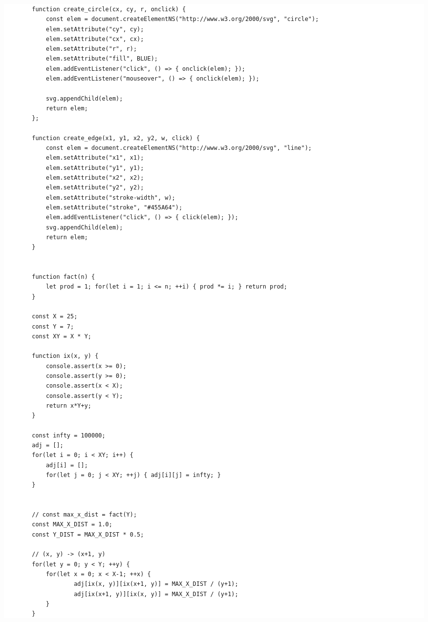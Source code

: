             function create_circle(cx, cy, r, onclick) {
                const elem = document.createElementNS("http://www.w3.org/2000/svg", "circle");
                elem.setAttribute("cy", cy);
                elem.setAttribute("cx", cx);
                elem.setAttribute("r", r);
                elem.setAttribute("fill", BLUE);
                elem.addEventListener("click", () => { onclick(elem); });
                elem.addEventListener("mouseover", () => { onclick(elem); });

                svg.appendChild(elem);
                return elem;
            };

            function create_edge(x1, y1, x2, y2, w, click) {
                const elem = document.createElementNS("http://www.w3.org/2000/svg", "line");
                elem.setAttribute("x1", x1);
                elem.setAttribute("y1", y1);
                elem.setAttribute("x2", x2);
                elem.setAttribute("y2", y2);
                elem.setAttribute("stroke-width", w);
                elem.setAttribute("stroke", "#455A64");
                elem.addEventListener("click", () => { click(elem); });
                svg.appendChild(elem);
                return elem;
            }


            function fact(n) {
                let prod = 1; for(let i = 1; i <= n; ++i) { prod *= i; } return prod;
            }

            const X = 25;
            const Y = 7;
            const XY = X * Y;

            function ix(x, y) {
                console.assert(x >= 0);
                console.assert(y >= 0);
                console.assert(x < X);
                console.assert(y < Y);
                return x*Y+y;
            }

            const infty = 100000;
            adj = [];
            for(let i = 0; i < XY; i++) { 
                adj[i] = [];         
                for(let j = 0; j < XY; ++j) { adj[i][j] = infty; }
            }
            

            // const max_x_dist = fact(Y);
            const MAX_X_DIST = 1.0;
            const Y_DIST = MAX_X_DIST * 0.5;

            // (x, y) -> (x+1, y)
            for(let y = 0; y < Y; ++y) {
                for(let x = 0; x < X-1; ++x) {
                        adj[ix(x, y)][ix(x+1, y)] = MAX_X_DIST / (y+1);
                        adj[ix(x+1, y)][ix(x, y)] = MAX_X_DIST / (y+1);
                }
            }
